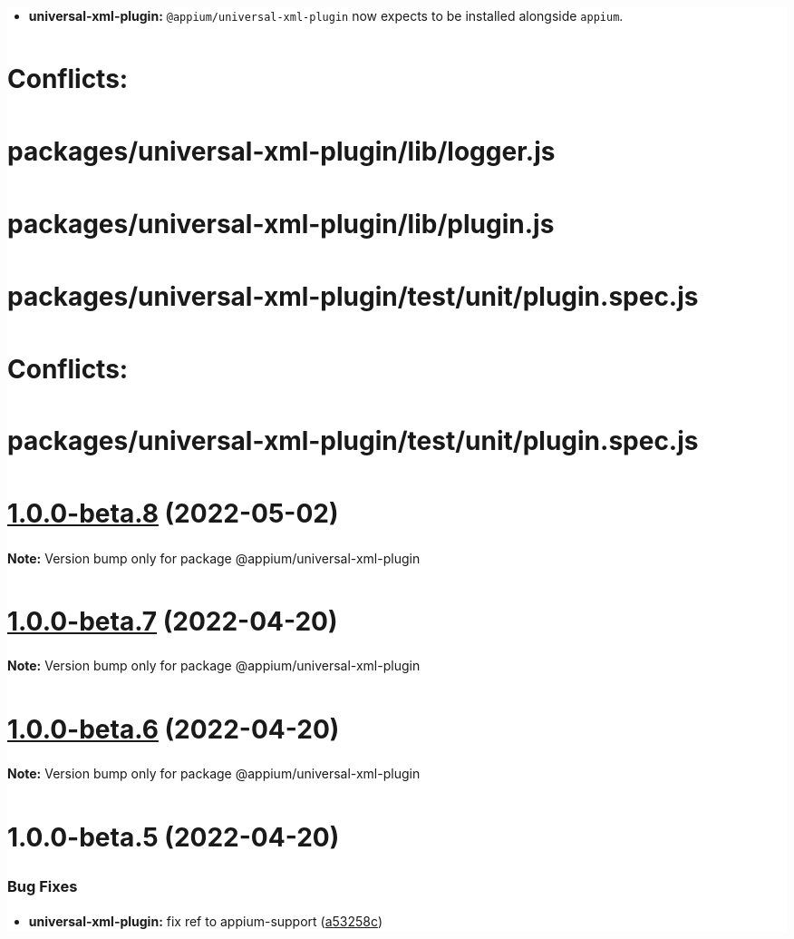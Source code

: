 - **universal-xml-plugin:** `@appium/universal-xml-plugin` now expects to be installed alongside `appium`.

# Conflicts:

# packages/universal-xml-plugin/lib/logger.js

# packages/universal-xml-plugin/lib/plugin.js

# packages/universal-xml-plugin/test/unit/plugin.spec.js

# Conflicts:

# packages/universal-xml-plugin/test/unit/plugin.spec.js

# [1.0.0-beta.8](https://github.com/appium/appium-plugins/compare/@appium/universal-xml-plugin@1.0.0-beta.7...@appium/universal-xml-plugin@1.0.0-beta.8) (2022-05-02)

**Note:** Version bump only for package @appium/universal-xml-plugin

# [1.0.0-beta.7](https://github.com/appium/appium-plugins/compare/@appium/universal-xml-plugin@1.0.0-beta.6...@appium/universal-xml-plugin@1.0.0-beta.7) (2022-04-20)

**Note:** Version bump only for package @appium/universal-xml-plugin

# [1.0.0-beta.6](https://github.com/appium/appium-plugins/compare/@appium/universal-xml-plugin@1.0.0-beta.5...@appium/universal-xml-plugin@1.0.0-beta.6) (2022-04-20)

**Note:** Version bump only for package @appium/universal-xml-plugin

# 1.0.0-beta.5 (2022-04-20)

### Bug Fixes

- **universal-xml-plugin:** fix ref to appium-support ([a53258c](https://github.com/appium/appium-plugins/commit/a53258c3129c9f4b99af3f4dee8e67d168b415fe))
